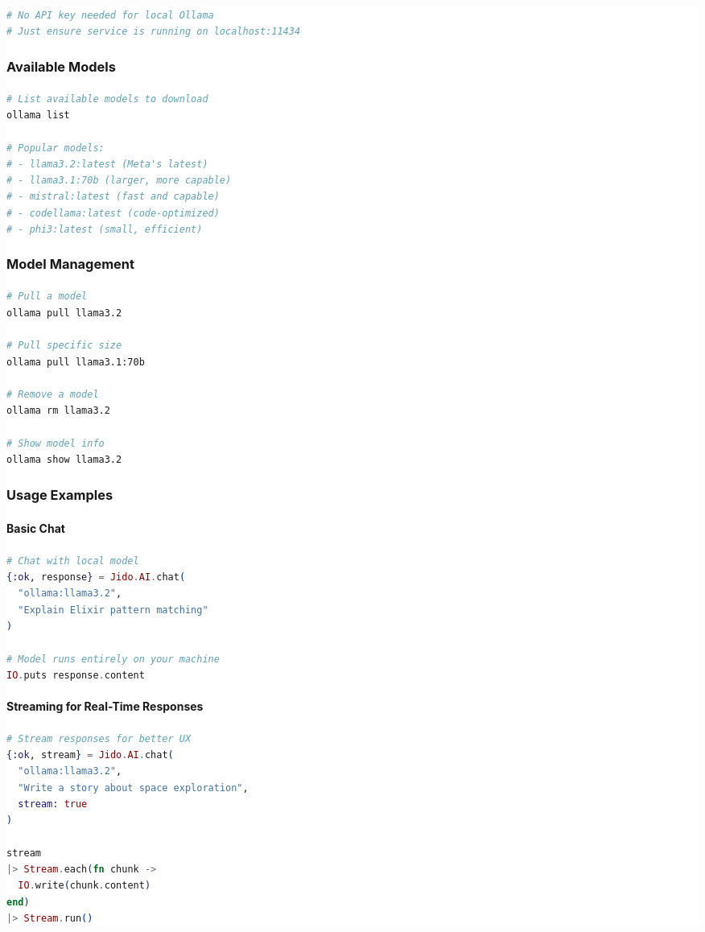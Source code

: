 ```elixir
# No API key needed for local Ollama
# Just ensure service is running on localhost:11434
```

### Available Models

```bash
# List available models to download
ollama list

# Popular models:
# - llama3.2:latest (Meta's latest)
# - llama3.1:70b (larger, more capable)
# - mistral:latest (fast and capable)
# - codellama:latest (code-optimized)
# - phi3:latest (small, efficient)
```

### Model Management

```bash
# Pull a model
ollama pull llama3.2

# Pull specific size
ollama pull llama3.1:70b

# Remove a model
ollama rm llama3.2

# Show model info
ollama show llama3.2
```

### Usage Examples

#### Basic Chat

```elixir
# Chat with local model
{:ok, response} = Jido.AI.chat(
  "ollama:llama3.2",
  "Explain Elixir pattern matching"
)

# Model runs entirely on your machine
IO.puts response.content
```

#### Streaming for Real-Time Responses

```elixir
# Stream responses for better UX
{:ok, stream} = Jido.AI.chat(
  "ollama:llama3.2",
  "Write a story about space exploration",
  stream: true
)

stream
|> Stream.each(fn chunk ->
  IO.write(chunk.content)
end)
|> Stream.run()
```
